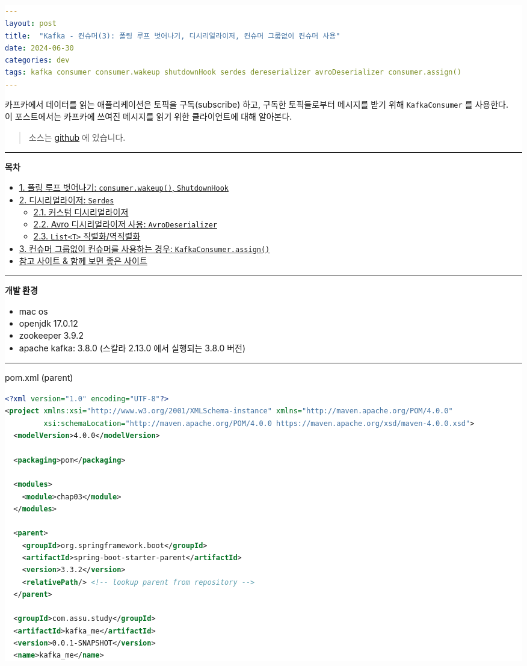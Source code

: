 ```yaml
---
layout: post
title:  "Kafka - 컨슈머(3): 폴링 루프 벗어나기, 디시리얼라이저, 컨슈머 그룹없이 컨슈머 사용"
date: 2024-06-30
categories: dev
tags: kafka consumer consumer.wakeup shutdownHook serdes dereserializer avroDeserializer consumer.assign()
---
```


카프카에서 데이터를 읽는 애플리케이션은 토픽을 구독(subscribe) 하고, 구독한 토픽들로부터 메시지를 받기 위해 `KafkaConsumer` 를 사용한다.  
이 포스트에서는 카프카에 쓰여진 메시지를 읽기 위한 클라이언트에 대해 알아본다.

> 소스는 [github](https://github.com/assu10/kafka/tree/feature/chap04) 에 있습니다.

---

**목차**


* [1. 폴링 루프 벗어나기: `consumer.wakeup()`, `ShutdownHook`](#1-폴링-루프-벗어나기-consumerwakeup-shutdownhook)
* [2. 디시리얼라이저: `Serdes`](#2-디시리얼라이저-serdes)
  * [2.1. 커스텀 디시리얼라이저](#21-커스텀-디시리얼라이저)
  * [2.2. Avro 디시리얼라이저 사용: `AvroDeserializer`](#22-avro-디시리얼라이저-사용-avrodeserializer)
  * [2.3. `List<T>` 직렬화/역직렬화](#23-listt-직렬화역직렬화)
* [3. 컨슈머 그룹없이 컨슈머를 사용하는 경우: `KafkaConsumer.assign()`](#3-컨슈머-그룹없이-컨슈머를-사용하는-경우-kafkaconsumerassign)
* [참고 사이트 & 함께 보면 좋은 사이트](#참고-사이트--함께-보면-좋은-사이트)


---

**개발 환경**

- mac os
- openjdk 17.0.12
- zookeeper 3.9.2
- apache kafka: 3.8.0 (스칼라 2.13.0 에서 실행되는 3.8.0 버전)

---

pom.xml (parent)
```xml
<?xml version="1.0" encoding="UTF-8"?>
<project xmlns:xsi="http://www.w3.org/2001/XMLSchema-instance" xmlns="http://maven.apache.org/POM/4.0.0"
         xsi:schemaLocation="http://maven.apache.org/POM/4.0.0 https://maven.apache.org/xsd/maven-4.0.0.xsd">
  <modelVersion>4.0.0</modelVersion>

  <packaging>pom</packaging>

  <modules>
    <module>chap03</module>
  </modules>

  <parent>
    <groupId>org.springframework.boot</groupId>
    <artifactId>spring-boot-starter-parent</artifactId>
    <version>3.3.2</version>
    <relativePath/> <!-- lookup parent from repository -->
  </parent>

  <groupId>com.assu.study</groupId>
  <artifactId>kafka_me</artifactId>
  <version>0.0.1-SNAPSHOT</version>
  <name>kafka_me</name>
```